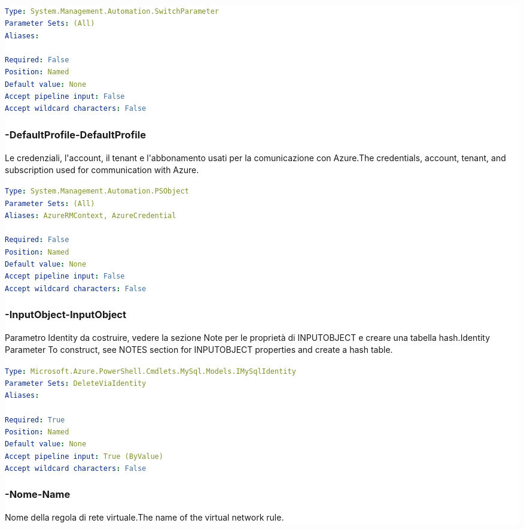 ```yaml
Type: System.Management.Automation.SwitchParameter
Parameter Sets: (All)
Aliases:

Required: False
Position: Named
Default value: None
Accept pipeline input: False
Accept wildcard characters: False
```

### <span data-ttu-id="fc169-117">-DefaultProfile</span><span class="sxs-lookup"><span data-stu-id="fc169-117">-DefaultProfile</span></span>
<span data-ttu-id="fc169-118">Le credenziali, l'account, il tenant e l'abbonamento usati per la comunicazione con Azure.</span><span class="sxs-lookup"><span data-stu-id="fc169-118">The credentials, account, tenant, and subscription used for communication with Azure.</span></span>

```yaml
Type: System.Management.Automation.PSObject
Parameter Sets: (All)
Aliases: AzureRMContext, AzureCredential

Required: False
Position: Named
Default value: None
Accept pipeline input: False
Accept wildcard characters: False
```

### <span data-ttu-id="fc169-119">-InputObject</span><span class="sxs-lookup"><span data-stu-id="fc169-119">-InputObject</span></span>
<span data-ttu-id="fc169-120">Parametro Identity da costruire, vedere la sezione Note per le proprietà di INPUTOBJECT e creare una tabella hash.</span><span class="sxs-lookup"><span data-stu-id="fc169-120">Identity Parameter To construct, see NOTES section for INPUTOBJECT properties and create a hash table.</span></span>

```yaml
Type: Microsoft.Azure.PowerShell.Cmdlets.MySql.Models.IMySqlIdentity
Parameter Sets: DeleteViaIdentity
Aliases:

Required: True
Position: Named
Default value: None
Accept pipeline input: True (ByValue)
Accept wildcard characters: False
```

### <span data-ttu-id="fc169-121">-Nome</span><span class="sxs-lookup"><span data-stu-id="fc169-121">-Name</span></span>
<span data-ttu-id="fc169-122">Nome della regola di rete virtuale.</span><span class="sxs-lookup"><span data-stu-id="fc169-122">The name of the virtual network rule.</span></span>
